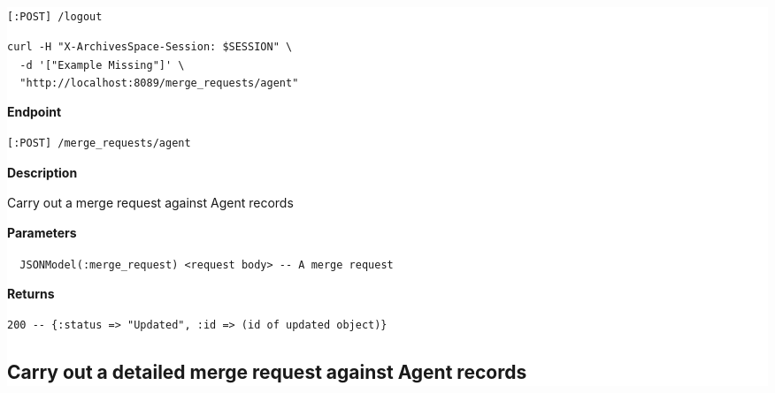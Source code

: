 ```[:POST] /logout ```



  
    
  

  
    
  
  
  
```shell
curl -H "X-ArchivesSpace-Session: $SESSION" \
  -d '["Example Missing"]' \
  "http://localhost:8089/merge_requests/agent"

```


__Endpoint__

```[:POST] /merge_requests/agent ```

__Description__

Carry out a merge request against Agent records


__Parameters__


  
    
  
  
    
    
  
  
	  JSONModel(:merge_request) <request body> -- A merge request
  

__Returns__

  	200 -- {:status => "Updated", :id => (id of updated object)}




## Carry out a detailed merge request against Agent records



  
    
  
  
    
  
  
  
    
      
        
```